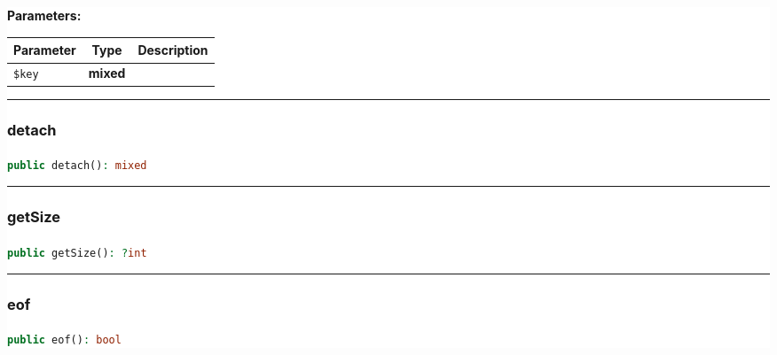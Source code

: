 




**Parameters:**

| Parameter | Type | Description |
|-----------|------|-------------|
| `$key` | **mixed** |  |




***

### detach



```php
public detach(): mixed
```











***

### getSize



```php
public getSize(): ?int
```











***

### eof



```php
public eof(): bool
```









